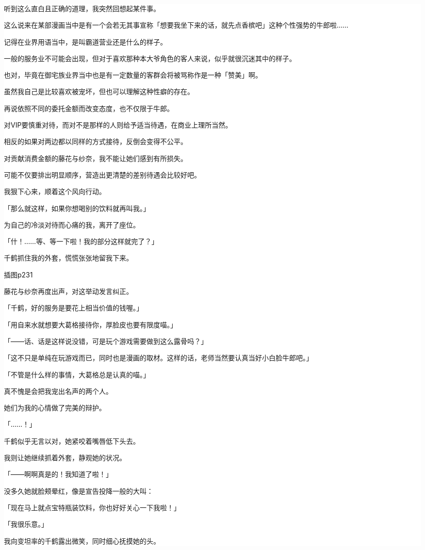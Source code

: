 听到这么直白且正确的道理，我突然回想起某件事。

这么说来在某部漫画当中是有一个会若无其事宣称「想要我坐下来的话，就先点香槟吧」这种个性强势的牛郎啦……

记得在业界用语当中，是叫霸道营业还是什么的样子。

一般的服务业不可能会出现，但对于喜欢那种本大爷角色的客人来说，似乎就很沉迷其中的样子。

也对，毕竟在御宅族业界当中也是有一定数量的客群会将被骂称作是一种「赞美」啊。

虽然我自己是比较喜欢被宠坏，但也可以理解这种性癖的存在。

再说依照不同的委托金额而改变态度，也不仅限于牛郎。

对VIP要慎重对待，而对不是那样的人则给予适当待遇，在商业上理所当然。

相反的如果对两边都以同样的方式接待，反倒会变得不公平。

对贡献消费金额的藤花与纱奈，我不能让她们感到有所损失。

可能不仅要排出明显顺序，营造出更清楚的差别待遇会比较好吧。

我狠下心来，顺着这个风向行动。

「那么就这样，如果你想喝别的饮料就再叫我。」

为自己的冷淡对待而心痛的我，离开了座位。

「什！……等、等一下啦！我的部分这样就完了？」

千鹤抓住我的外套，慌慌张张地留我下来。

插图p231

藤花与纱奈再度出声，对这举动发言纠正。

「千鹤，好的服务是要花上相当价值的钱喔。」

「用自来水就想要大葛格接待你，厚脸皮也要有限度喵。」

「——话、话是这样说没错，可是玩个游戏需要做到这么露骨吗？」

「这不只是单纯在玩游戏而已，同时也是漫画的取材。这样的话，老师当然要认真当好小白脸牛郎吧。」

「不管是什么样的事情，大葛格总是认真的喵。」

真不愧是会把我宠出名声的两个人。

她们为我的心情做了完美的辩护。

「……！」

千鹤似乎无言以对，她紧咬着嘴唇低下头去。

我则让她继续抓着外套，静观她的状况。

「——啊啊真是的！我知道了啦！」

没多久她就脸颊晕红，像是宣告投降一般的大叫：

「现在马上就点宝特瓶装饮料，你也好好关心一下我啦！」

「我很乐意。」

我向变坦率的千鹤露出微笑，同时细心抚摸她的头。
